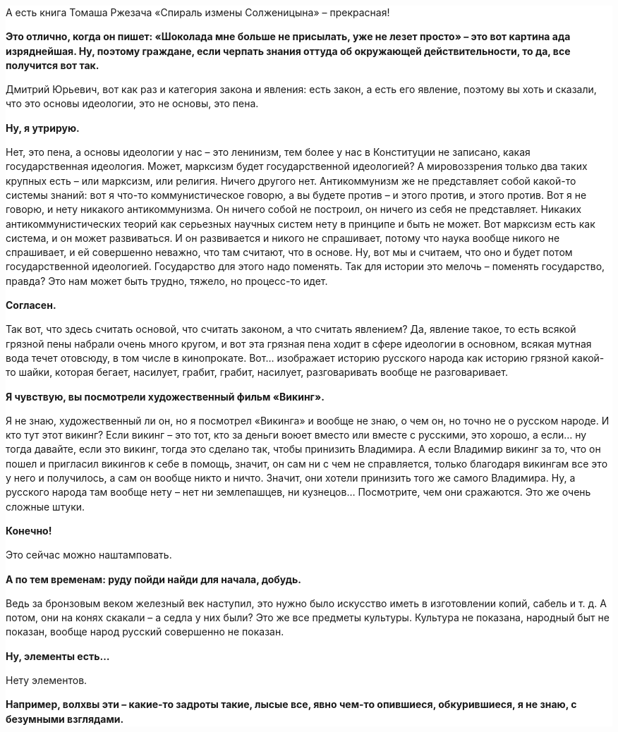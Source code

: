 А есть книга Томаша Ржезача «Спираль измены Солженицына» – прекрасная!

**Это отлично, когда он пишет: «Шоколада мне больше не присылать, уже не лезет просто» – это вот картина ада изряднейшая. Ну, поэтому граждане, если черпать знания оттуда об окружающей действительности, то да, все получится вот так.**

Дмитрий Юрьевич, вот как раз и категория закона и явления: есть закон, а есть его явление, поэтому вы хоть и сказали, что это основы идеологии, это не основы, это пена.

**Ну, я утрирую.**

Нет, это пена, а основы идеологии у нас – это ленинизм, тем более у нас в Конституции не записано, какая государственная идеология. Может, марксизм будет государственной идеологией? А мировоззрения только два таких крупных есть – или марксизм, или религия. Ничего другого нет. Антикоммунизм же не представляет собой какой-то системы знаний: вот я что-то коммунистическое говорю, а вы будете против – и этого против, и этого против. Вот я не говорю, и нету никакого антикоммунизма. Он ничего собой не построил, он ничего из себя не представляет. Никаких антикоммунистических теорий как серьезных научных систем нету в принципе и быть не может. Вот марксизм есть как система, и он может развиваться. И он развивается и никого не спрашивает, потому что наука вообще никого не спрашивает, и ей совершенно неважно, что там считают, что в основе. Ну, вот мы и считаем, что оно и будет потом государственной идеологией. Государство для этого надо поменять. Так для истории это мелочь – поменять государство, правда? Это нам может быть трудно, тяжело, но процесс-то идет.

**Согласен.**

Так вот, что здесь считать основой, что считать законом, а что считать явлением? Да, явление такое, то есть всякой грязной пены набрали очень много кругом, и вот эта грязная пена ходит в сфере идеологии в основном, всякая мутная вода течет отовсюду, в том числе в кинопрокате. Вот… изображает историю русского народа как историю грязной какой-то шайки, которая бегает, насилует, грабит, грабит, насилует, разговаривать вообще не разговаривает.

**Я чувствую, вы посмотрели художественный фильм «Викинг».**

Я не знаю, художественный ли он, но я посмотрел «Викинга» и вообще не знаю, о чем он, но точно не о русском народе. И кто тут этот викинг? Если викинг – это тот, кто за деньги воюет вместо или вместе с русскими, это хорошо, а если… ну тогда давайте, если это викинг, тогда это сделано так, чтобы принизить Владимира. А если Владимир викинг за то, что он пошел и пригласил викингов к себе в помощь, значит, он сам ни с чем не справляется, только благодаря викингам все это у него и получилось, а сам он вообще никто и ничто. Значит, они хотели принизить того же самого Владимира. Ну, а русского народа там вообще нету – нет ни землепашцев, ни кузнецов… Посмотрите, чем они сражаются. Это же очень сложные штуки.

**Конечно!**

Это сейчас можно наштамповать.

**А по тем временам: руду пойди найди для начала, добудь.**

Ведь за бронзовым веком железный век наступил, это нужно было искусство иметь в изготовлении копий, сабель и т. д. А потом, они на конях скакали – а седла у них были? Это же все предметы культуры. Культура не показана, народный быт не показан, вообще народ русский совершенно не показан.

**Ну, элементы есть…**

Нету элементов.

**Например, волхвы эти – какие-то задроты такие, лысые все, явно чем-то опившиеся, обкурившиеся, я не знаю, с безумными взглядами.**
